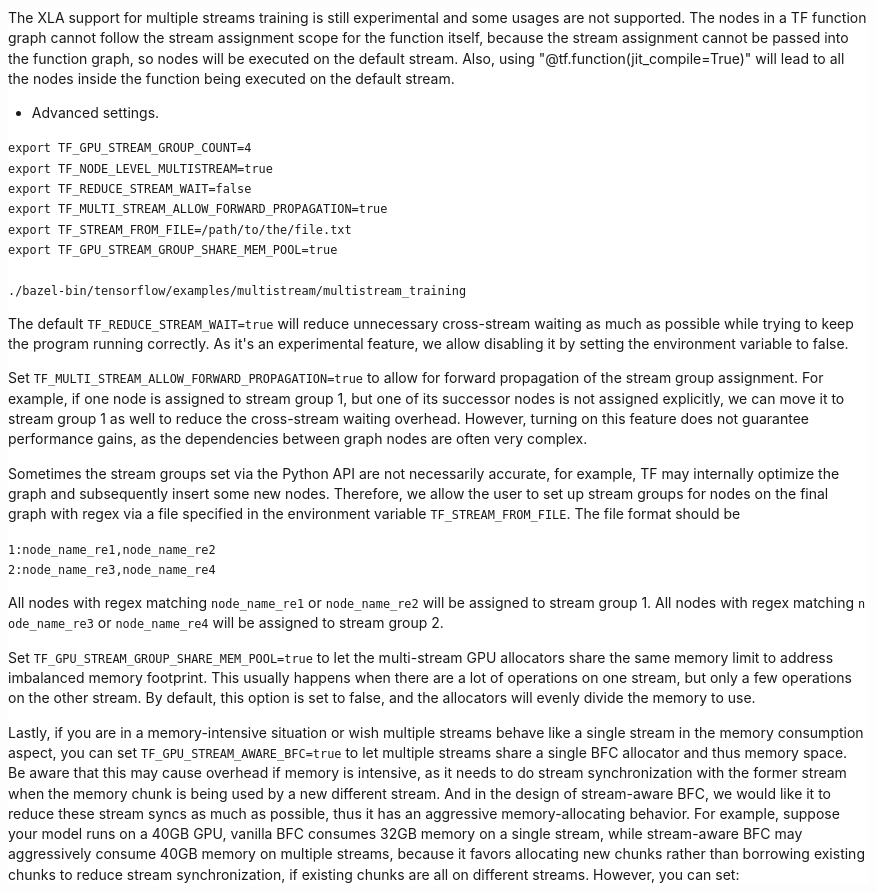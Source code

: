 The XLA support for multiple streams training is still experimental and some usages are not supported. The nodes in a TF function graph cannot follow the stream assignment scope for the function itself, because the stream assignment cannot be passed into the function graph, so nodes will be executed on the default stream. Also, using "@tf.function(jit_compile=True)" will lead to all the nodes inside the function being executed on the default stream.

* Advanced settings.

```
export TF_GPU_STREAM_GROUP_COUNT=4
export TF_NODE_LEVEL_MULTISTREAM=true
export TF_REDUCE_STREAM_WAIT=false
export TF_MULTI_STREAM_ALLOW_FORWARD_PROPAGATION=true
export TF_STREAM_FROM_FILE=/path/to/the/file.txt
export TF_GPU_STREAM_GROUP_SHARE_MEM_POOL=true

./bazel-bin/tensorflow/examples/multistream/multistream_training
```

The default `TF_REDUCE_STREAM_WAIT=true` will reduce unnecessary cross-stream waiting as much as possible while trying to keep the program running correctly. As it's an experimental feature, we allow disabling it by setting the environment variable to false.

Set `TF_MULTI_STREAM_ALLOW_FORWARD_PROPAGATION=true` to allow for forward propagation of the stream group assignment. For example, if one node is assigned to stream group 1, but one of its successor nodes is not assigned explicitly, we can move it to stream group 1 as well to reduce the cross-stream waiting overhead. However, turning on this feature does not guarantee performance gains, as the dependencies between graph nodes are often very complex.

Sometimes the stream groups set via the Python API are not necessarily accurate, for example, TF may internally optimize the graph and subsequently insert some new nodes. Therefore, we allow the user to set up stream groups for nodes on the final graph with regex via a file specified in the environment variable `TF_STREAM_FROM_FILE`. The file format should be

```
1:node_name_re1,node_name_re2
2:node_name_re3,node_name_re4
```

All nodes with regex matching `node_name_re1` or `node_name_re2` will be assigned to stream group 1. All nodes with regex matching `node_name_re3` or `node_name_re4` will be assigned to stream group 2.

Set `TF_GPU_STREAM_GROUP_SHARE_MEM_POOL=true` to let the multi-stream GPU allocators share the same memory limit to address imbalanced memory footprint. This usually happens when there are a lot of operations on one stream, but only a few operations on the other stream. By default, this option is set to false, and the allocators will evenly divide the memory to use.

Lastly, if you are in a memory-intensive situation or wish multiple streams behave like a single stream in the memory consumption aspect, you can set `TF_GPU_STREAM_AWARE_BFC=true` to let multiple streams share a single BFC allocator and thus memory space. Be aware that this may cause overhead if memory is intensive, as it needs to do stream synchronization with the former stream when the memory chunk is being used by a new different stream. And in the design of stream-aware BFC, we would like it to reduce these stream syncs as much as possible, thus it has an aggressive memory-allocating behavior. For example, suppose your model runs on a 40GB GPU, vanilla BFC consumes 32GB memory on a single stream, while stream-aware BFC may aggressively consume 40GB memory on multiple streams, because it favors allocating new chunks rather than borrowing existing chunks to reduce stream synchronization, if existing chunks are all on different streams. However, you can set:
